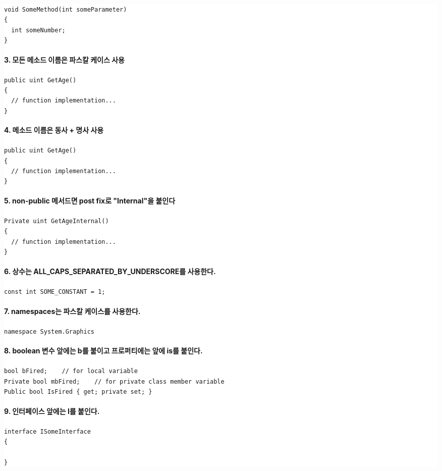 ```
void SomeMethod(int someParameter)
{
  int someNumber;
}
```

#### 3. 모든 메소드 이름은 파스칼 케이스 사용

```
public uint GetAge()
{
  // function implementation...
}
```

#### 4. 메소드 이름은 동사 + 명사 사용

```
public uint GetAge()
{
  // function implementation...
}
```

#### 5. non-public 메서드면 post fix로 "Internal"을 붙인다

```
Private uint GetAgeInternal()
{
  // function implementation...
}
```

#### 6. 상수는 ALL_CAPS_SEPARATED_BY_UNDERSCORE를 사용한다.

```
const int SOME_CONSTANT = 1;
```

#### 7. namespaces는 파스칼 케이스를 사용한다.

```
namespace System.Graphics
```

#### 8. boolean 변수 앞에는 b를 붙이고 프로퍼티에는 앞에 is를 붙인다.

```
bool bFired;    // for local variable
Private bool mbFired;    // for private class member variable
Public bool IsFired { get; private set; }
```

#### 9. 인터페이스 앞에는 I를 붙인다.

```
interface ISomeInterface 
{

}
```
